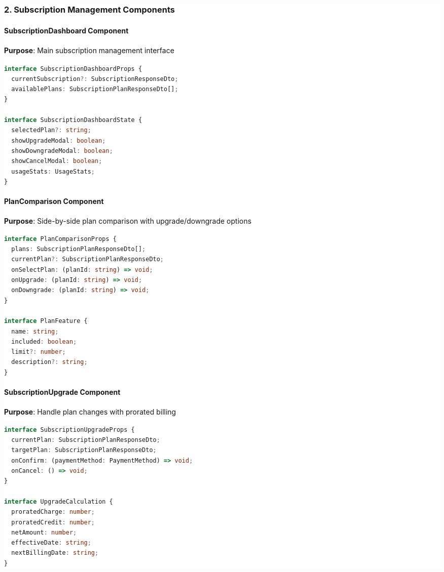 ### 2. Subscription Management Components

#### SubscriptionDashboard Component
**Purpose**: Main subscription management interface

```typescript
interface SubscriptionDashboardProps {
  currentSubscription?: SubscriptionResponseDto;
  availablePlans: SubscriptionPlanResponseDto[];
}

interface SubscriptionDashboardState {
  selectedPlan?: string;
  showUpgradeModal: boolean;
  showDowngradeModal: boolean;
  showCancelModal: boolean;
  usageStats: UsageStats;
}
```

#### PlanComparison Component
**Purpose**: Side-by-side plan comparison with upgrade/downgrade options

```typescript
interface PlanComparisonProps {
  plans: SubscriptionPlanResponseDto[];
  currentPlan?: SubscriptionPlanResponseDto;
  onSelectPlan: (planId: string) => void;
  onUpgrade: (planId: string) => void;
  onDowngrade: (planId: string) => void;
}

interface PlanFeature {
  name: string;
  included: boolean;
  limit?: number;
  description?: string;
}
```

#### SubscriptionUpgrade Component
**Purpose**: Handle plan changes with prorated billing

```typescript
interface SubscriptionUpgradeProps {
  currentPlan: SubscriptionPlanResponseDto;
  targetPlan: SubscriptionPlanResponseDto;
  onConfirm: (paymentMethod: PaymentMethod) => void;
  onCancel: () => void;
}

interface UpgradeCalculation {
  proratedCharge: number;
  proratedCredit: number;
  netAmount: number;
  effectiveDate: string;
  nextBillingDate: string;
}
```
